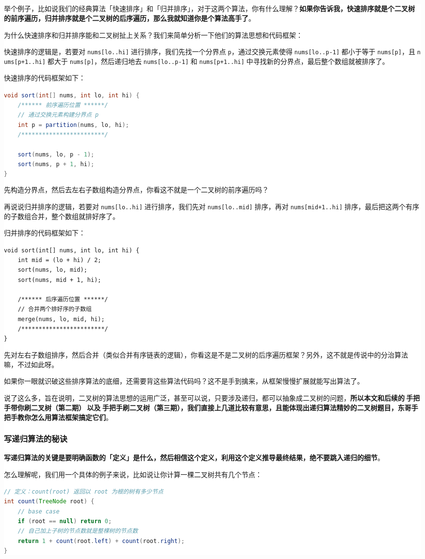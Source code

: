 举个例子，比如说我们的经典算法「快速排序」和「归并排序」，对于这两个算法，你有什么理解？**如果你告诉我，快速排序就是个二叉树的前序遍历，归并排序就是个二叉树的后序遍历，那么我就知道你是个算法高手了**。

为什么快速排序和归并排序能和二叉树扯上关系？我们来简单分析一下他们的算法思想和代码框架：

快速排序的逻辑是，若要对 `nums[lo..hi]` 进行排序，我们先找一个分界点 `p`，通过交换元素使得 `nums[lo..p-1]` 都小于等于 `nums[p]`，且 `nums[p+1..hi]` 都大于 `nums[p]`，然后递归地去 `nums[lo..p-1]` 和 `nums[p+1..hi]` 中寻找新的分界点，最后整个数组就被排序了。

快速排序的代码框架如下：

```java
void sort(int[] nums, int lo, int hi) {
    /****** 前序遍历位置 ******/
    // 通过交换元素构建分界点 p
    int p = partition(nums, lo, hi);
    /************************/

    sort(nums, lo, p - 1);
    sort(nums, p + 1, hi);
}
```

先构造分界点，然后去左右子数组构造分界点，你看这不就是一个二叉树的前序遍历吗？



再说说归并排序的逻辑，若要对 `nums[lo..hi]` 进行排序，我们先对 `nums[lo..mid]` 排序，再对 `nums[mid+1..hi]` 排序，最后把这两个有序的子数组合并，整个数组就排好序了。

归并排序的代码框架如下：

```
void sort(int[] nums, int lo, int hi) {
    int mid = (lo + hi) / 2;
    sort(nums, lo, mid);
    sort(nums, mid + 1, hi);

    /****** 后序遍历位置 ******/
    // 合并两个排好序的子数组
    merge(nums, lo, mid, hi);
    /************************/
}
```

先对左右子数组排序，然后合并（类似合并有序链表的逻辑），你看这是不是二叉树的后序遍历框架？另外，这不就是传说中的分治算法嘛，不过如此呀。

如果你一眼就识破这些排序算法的底细，还需要背这些算法代码吗？这不是手到擒来，从框架慢慢扩展就能写出算法了。

说了这么多，旨在说明，二叉树的算法思想的运用广泛，甚至可以说，只要涉及递归，都可以抽象成二叉树的问题，**所以本文和后续的 手把手带你刷二叉树（第二期） 以及 手把手刷二叉树（第三期），我们直接上几道比较有意思，且能体现出递归算法精妙的二叉树题目，东哥手把手教你怎么用算法框架搞定它们**。



### 写递归算法的秘诀

**写递归算法的关键是要明确函数的「定义」是什么，然后相信这个定义，利用这个定义推导最终结果，绝不要跳入递归的细节**。

怎么理解呢，我们用一个具体的例子来说，比如说让你计算一棵二叉树共有几个节点：

```java
// 定义：count(root) 返回以 root 为根的树有多少节点
int count(TreeNode root) {
    // base case
    if (root == null) return 0;
    // 自己加上子树的节点数就是整棵树的节点数
    return 1 + count(root.left) + count(root.right);
}
```
